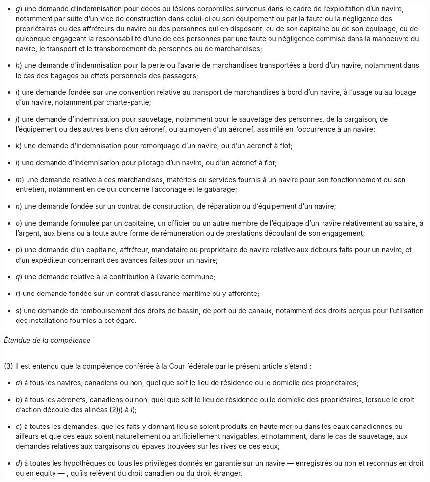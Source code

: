   * _g_) une demande d’indemnisation pour décès ou lésions corporelles survenus dans le cadre de l’exploitation d’un navire, notamment par suite d’un vice de construction dans celui-ci ou son équipement ou par la faute ou la négligence des propriétaires ou des affréteurs du navire ou des personnes qui en disposent, ou de son capitaine ou de son équipage, ou de quiconque engageant la responsabilité d’une de ces personnes par une faute ou négligence commise dans la manoeuvre du navire, le transport et le transbordement de personnes ou de marchandises;

  * _h_) une demande d’indemnisation pour la perte ou l’avarie de marchandises transportées à bord d’un navire, notamment dans le cas des bagages ou effets personnels des passagers;

  * _i_) une demande fondée sur une convention relative au transport de marchandises à bord d’un navire, à l’usage ou au louage d’un navire, notamment par charte-partie;

  * _j_) une demande d’indemnisation pour sauvetage, notamment pour le sauvetage des personnes, de la cargaison, de l’équipement ou des autres biens d’un aéronef, ou au moyen d’un aéronef, assimilé en l’occurrence à un navire;

  * _k_) une demande d’indemnisation pour remorquage d’un navire, ou d’un aéronef à flot;

  * _l_) une demande d’indemnisation pour pilotage d’un navire, ou d’un aéronef à flot;

  * _m_) une demande relative à des marchandises, matériels ou services fournis à un navire pour son fonctionnement ou son entretien, notamment en ce qui concerne l’acconage et le gabarage;

  * _n_) une demande fondée sur un contrat de construction, de réparation ou d’équipement d’un navire;

  * _o_) une demande formulée par un capitaine, un officier ou un autre membre de l’équipage d’un navire relativement au salaire, à l’argent, aux biens ou à toute autre forme de rémunération ou de prestations découlant de son engagement;

  * _p_) une demande d’un capitaine, affréteur, mandataire ou propriétaire de navire relative aux débours faits pour un navire, et d’un expéditeur concernant des avances faites pour un navire;

  * _q_) une demande relative à la contribution à l’avarie commune;

  * _r_) une demande fondée sur un contrat d’assurance maritime ou y afférente;

  * _s_) une demande de remboursement des droits de bassin, de port ou de canaux, notamment des droits perçus pour l’utilisation des installations fournies à cet égard.

###### Étendue de la compétence

(3) Il est entendu que la compétence conférée à la Cour fédérale par le présent article s’étend :

  * _a_) à tous les navires, canadiens ou non, quel que soit le lieu de résidence ou le domicile des propriétaires;

  * _b_) à tous les aéronefs, canadiens ou non, quel que soit le lieu de résidence ou le domicile des propriétaires, lorsque le droit d’action découle des alinéas (2)_j_) à _l_);

  * _c_) à toutes les demandes, que les faits y donnant lieu se soient produits en haute mer ou dans les eaux canadiennes ou ailleurs et que ces eaux soient naturellement ou artificiellement navigables, et notamment, dans le cas de sauvetage, aux demandes relatives aux cargaisons ou épaves trouvées sur les rives de ces eaux;

  * _d_) à toutes les hypothèques ou tous les privilèges donnés en garantie sur un navire — enregistrés ou non et reconnus en droit ou en equity — , qu’ils relèvent du droit canadien ou du droit étranger.

